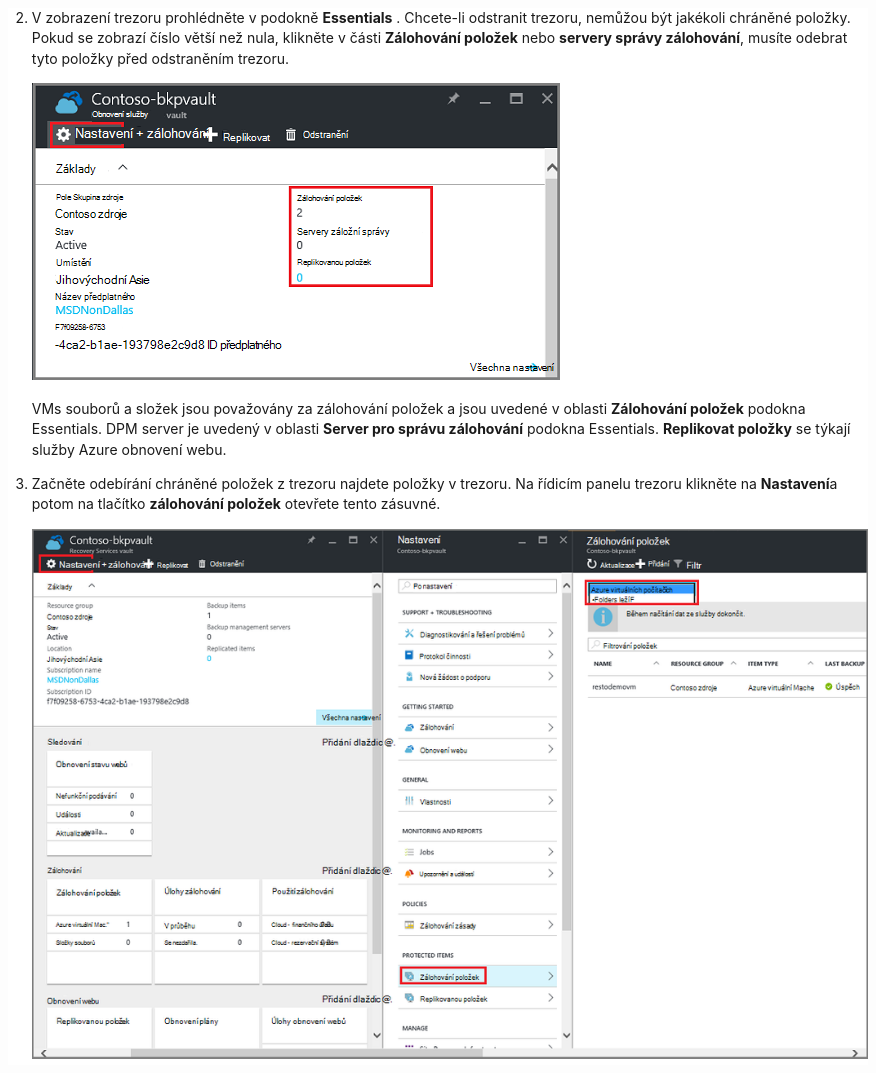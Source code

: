 2. V zobrazení trezoru prohlédněte v podokně **Essentials** . Chcete-li odstranit trezoru, nemůžou být jakékoli chráněné položky. Pokud se zobrazí číslo větší než nula, klikněte v části **Zálohování položek** nebo **servery správy zálohování**, musíte odebrat tyto položky před odstraněním trezoru.

    ![Podívejte se na základy podokno chráněné položek](./media/backup-azure-delete-vault/contoso-bkpvault-settings.png)

    VMs souborů a složek jsou považovány za zálohování položek a jsou uvedené v oblasti **Zálohování položek** podokna Essentials. DPM server je uvedený v oblasti **Server pro správu zálohování** podokna Essentials. **Replikovat položky** se týkají služby Azure obnovení webu.

3. Začněte odebírání chráněné položek z trezoru najdete položky v trezoru. Na řídicím panelu trezoru klikněte na **Nastavení**a potom na tlačítko **zálohování položek** otevřete tento zásuvné.

    ![Zvolte trezoru ze seznamu](./media/backup-azure-delete-vault/open-settings-and-backup-items.png)
